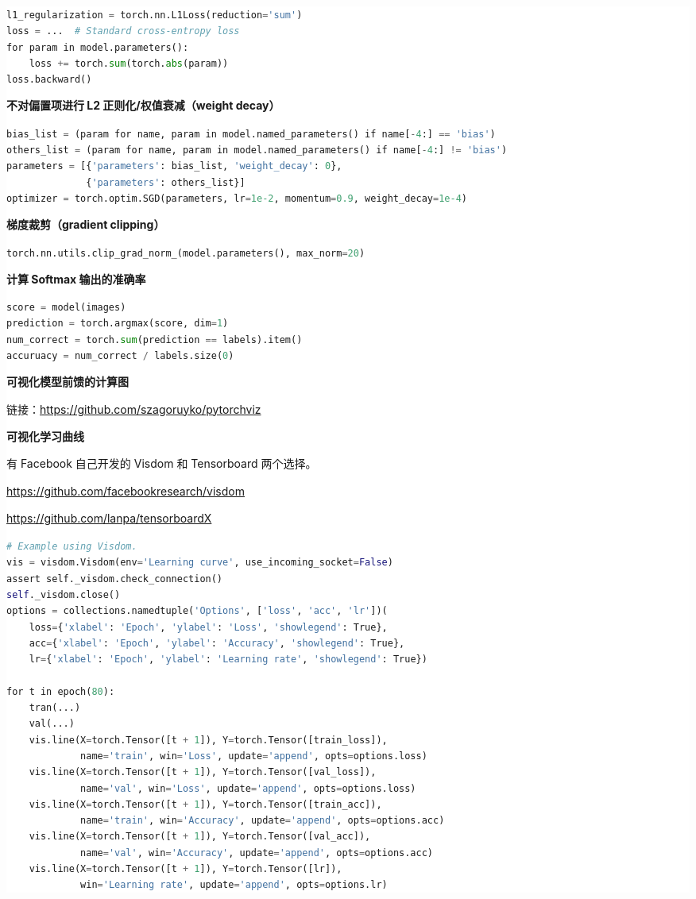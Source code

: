 ```py
l1_regularization = torch.nn.L1Loss(reduction='sum')
loss = ...  # Standard cross-entropy loss
for param in model.parameters():
    loss += torch.sum(torch.abs(param))
loss.backward()
```

**不对偏置项进行 L2 正则化/权值衰减（weight decay）**

```py
bias_list = (param for name, param in model.named_parameters() if name[-4:] == 'bias')
others_list = (param for name, param in model.named_parameters() if name[-4:] != 'bias')
parameters = [{'parameters': bias_list, 'weight_decay': 0},                
              {'parameters': others_list}]
optimizer = torch.optim.SGD(parameters, lr=1e-2, momentum=0.9, weight_decay=1e-4)
```

**梯度裁剪（gradient clipping）**

```py
torch.nn.utils.clip_grad_norm_(model.parameters(), max_norm=20)
```

**计算 Softmax 输出的准确率**

```py
score = model(images)
prediction = torch.argmax(score, dim=1)
num_correct = torch.sum(prediction == labels).item()
accuruacy = num_correct / labels.size(0)
```

**可视化模型前馈的计算图**

链接：https://github.com/szagoruyko/pytorchviz

**可视化学习曲线**

有 Facebook 自己开发的 Visdom 和 Tensorboard 两个选择。

https://github.com/facebookresearch/visdom

https://github.com/lanpa/tensorboardX

```py
# Example using Visdom.
vis = visdom.Visdom(env='Learning curve', use_incoming_socket=False)
assert self._visdom.check_connection()
self._visdom.close()
options = collections.namedtuple('Options', ['loss', 'acc', 'lr'])(
    loss={'xlabel': 'Epoch', 'ylabel': 'Loss', 'showlegend': True},
    acc={'xlabel': 'Epoch', 'ylabel': 'Accuracy', 'showlegend': True},
    lr={'xlabel': 'Epoch', 'ylabel': 'Learning rate', 'showlegend': True})

for t in epoch(80):
    tran(...)
    val(...)
    vis.line(X=torch.Tensor([t + 1]), Y=torch.Tensor([train_loss]),
             name='train', win='Loss', update='append', opts=options.loss)
    vis.line(X=torch.Tensor([t + 1]), Y=torch.Tensor([val_loss]),
             name='val', win='Loss', update='append', opts=options.loss)
    vis.line(X=torch.Tensor([t + 1]), Y=torch.Tensor([train_acc]),
             name='train', win='Accuracy', update='append', opts=options.acc)
    vis.line(X=torch.Tensor([t + 1]), Y=torch.Tensor([val_acc]),
             name='val', win='Accuracy', update='append', opts=options.acc)
    vis.line(X=torch.Tensor([t + 1]), Y=torch.Tensor([lr]),
             win='Learning rate', update='append', opts=options.lr)
```
